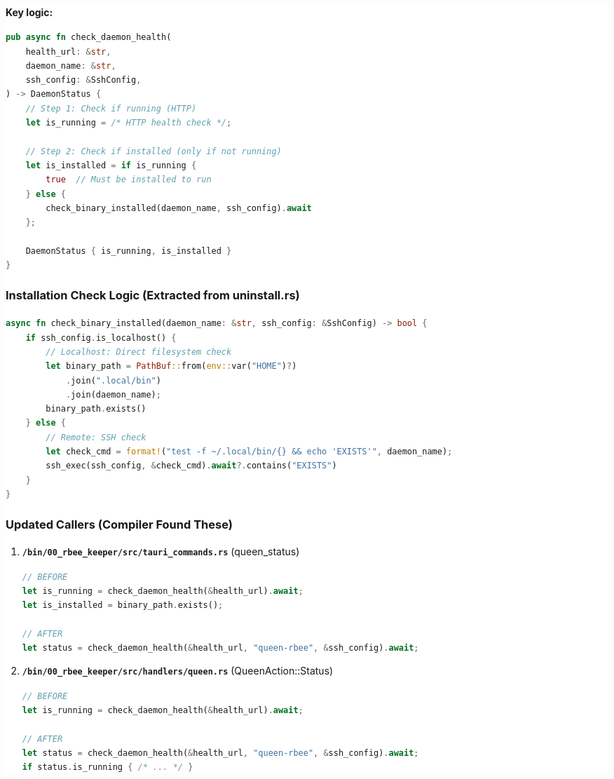 **Key logic:**
```rust
pub async fn check_daemon_health(
    health_url: &str,
    daemon_name: &str,
    ssh_config: &SshConfig,
) -> DaemonStatus {
    // Step 1: Check if running (HTTP)
    let is_running = /* HTTP health check */;
    
    // Step 2: Check if installed (only if not running)
    let is_installed = if is_running {
        true  // Must be installed to run
    } else {
        check_binary_installed(daemon_name, ssh_config).await
    };
    
    DaemonStatus { is_running, is_installed }
}
```

### Installation Check Logic (Extracted from uninstall.rs)

```rust
async fn check_binary_installed(daemon_name: &str, ssh_config: &SshConfig) -> bool {
    if ssh_config.is_localhost() {
        // Localhost: Direct filesystem check
        let binary_path = PathBuf::from(env::var("HOME")?)
            .join(".local/bin")
            .join(daemon_name);
        binary_path.exists()
    } else {
        // Remote: SSH check
        let check_cmd = format!("test -f ~/.local/bin/{} && echo 'EXISTS'", daemon_name);
        ssh_exec(ssh_config, &check_cmd).await?.contains("EXISTS")
    }
}
```

### Updated Callers (Compiler Found These)

1. **`/bin/00_rbee_keeper/src/tauri_commands.rs`** (queen_status)
   ```rust
   // BEFORE
   let is_running = check_daemon_health(&health_url).await;
   let is_installed = binary_path.exists();
   
   // AFTER
   let status = check_daemon_health(&health_url, "queen-rbee", &ssh_config).await;
   ```

2. **`/bin/00_rbee_keeper/src/handlers/queen.rs`** (QueenAction::Status)
   ```rust
   // BEFORE
   let is_running = check_daemon_health(&health_url).await;
   
   // AFTER
   let status = check_daemon_health(&health_url, "queen-rbee", &ssh_config).await;
   if status.is_running { /* ... */ }
   ```
